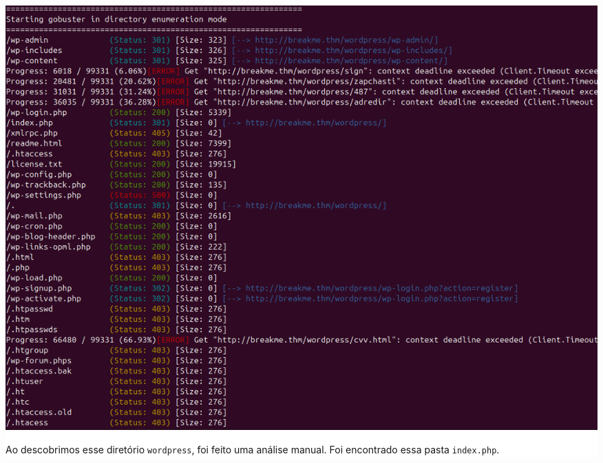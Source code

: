![](attachment/e6cea9d4d06e4f5a3e723c04d24fb399.png)


Ao descobrimos esse diretório `wordpress`, foi feito uma análise manual. Foi encontrado essa pasta `index.php`.